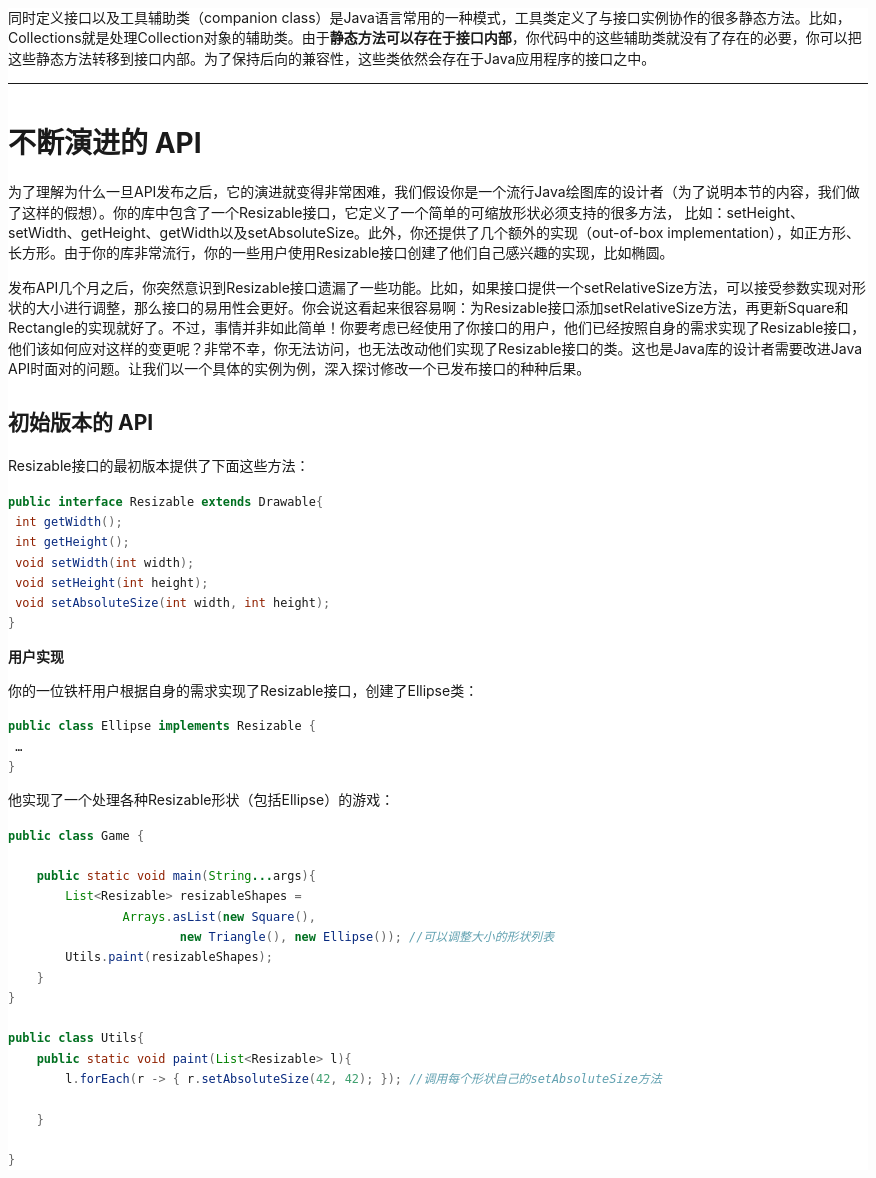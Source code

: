 同时定义接口以及工具辅助类（companion class）是Java语言常用的一种模式，工具类定义了与接口实例协作的很多静态方法。比如，Collections就是处理Collection对象的辅助类。由于**静态方法可以存在于接口内部**，你代码中的这些辅助类就没有了存在的必要，你可以把这些静态方法转移到接口内部。为了保持后向的兼容性，这些类依然会存在于Java应用程序的接口之中。

---

# 不断演进的 API

为了理解为什么一旦API发布之后，它的演进就变得非常困难，我们假设你是一个流行Java绘图库的设计者（为了说明本节的内容，我们做了这样的假想）。你的库中包含了一个Resizable接口，它定义了一个简单的可缩放形状必须支持的很多方法， 比如：setHeight、setWidth、getHeight、getWidth以及setAbsoluteSize。此外，你还提供了几个额外的实现（out-of-box implementation），如正方形、长方形。由于你的库非常流行，你的一些用户使用Resizable接口创建了他们自己感兴趣的实现，比如椭圆。

发布API几个月之后，你突然意识到Resizable接口遗漏了一些功能。比如，如果接口提供一个setRelativeSize方法，可以接受参数实现对形状的大小进行调整，那么接口的易用性会更好。你会说这看起来很容易啊：为Resizable接口添加setRelativeSize方法，再更新Square和Rectangle的实现就好了。不过，事情并非如此简单！你要考虑已经使用了你接口的用户，他们已经按照自身的需求实现了Resizable接口，他们该如何应对这样的变更呢？非常不幸，你无法访问，也无法改动他们实现了Resizable接口的类。这也是Java库的设计者需要改进Java API时面对的问题。让我们以一个具体的实例为例，深入探讨修改一个已发布接口的种种后果。

## 初始版本的 API

Resizable接口的最初版本提供了下面这些方法：

```java
public interface Resizable extends Drawable{ 
 int getWidth(); 
 int getHeight(); 
 void setWidth(int width); 
 void setHeight(int height); 
 void setAbsoluteSize(int width, int height); 
}
```

**用户实现**

你的一位铁杆用户根据自身的需求实现了Resizable接口，创建了Ellipse类：

```java
public class Ellipse implements Resizable { 
 … 
}
```

他实现了一个处理各种Resizable形状（包括Ellipse）的游戏：

```java
public class Game {

    public static void main(String...args){
        List<Resizable> resizableShapes =
                Arrays.asList(new Square(),
                        new Triangle(), new Ellipse());	//可以调整大小的形状列表
        Utils.paint(resizableShapes);
    }
}

public class Utils{
    public static void paint(List<Resizable> l){
        l.forEach(r -> { r.setAbsoluteSize(42, 42); });	//调用每个形状自己的setAbsoluteSize方法

    }

}
```
